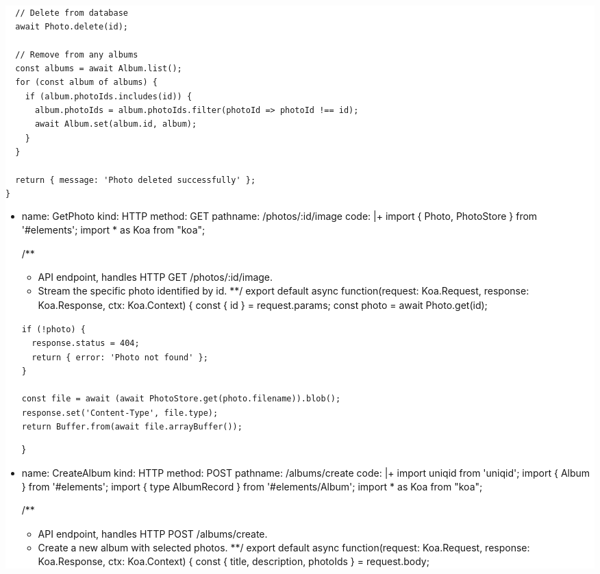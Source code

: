       // Delete from database
      await Photo.delete(id);
      
      // Remove from any albums
      const albums = await Album.list();
      for (const album of albums) {
        if (album.photoIds.includes(id)) {
          album.photoIds = album.photoIds.filter(photoId => photoId !== id);
          await Album.set(album.id, album);
        }
      }
      
      return { message: 'Photo deleted successfully' };
    }
- name: GetPhoto
  kind: HTTP
  method: GET
  pathname: /photos/:id/image
  code: |+
    import { Photo, PhotoStore } from '#elements';
    import * as Koa from "koa";
    
    /**
     * API endpoint, handles HTTP GET /photos/:id/image.
     * Stream the specific photo identified by id.
     **/
    export default async function(request: Koa.Request, response: Koa.Response, ctx: Koa.Context) {
      const { id } = request.params;
      const photo = await Photo.get(id);
      
      if (!photo) {
        response.status = 404;
        return { error: 'Photo not found' };
      }
      
      const file = await (await PhotoStore.get(photo.filename)).blob();
      response.set('Content-Type', file.type);
      return Buffer.from(await file.arrayBuffer());
    }
- name: CreateAlbum
  kind: HTTP
  method: POST
  pathname: /albums/create
  code: |+
    import uniqid from 'uniqid';
    import { Album } from '#elements';
    import { type AlbumRecord } from '#elements/Album';
    import * as Koa from "koa";
    
    /**
     * API endpoint, handles HTTP POST /albums/create.
     * Create a new album with selected photos.
     **/
    export default async function(request: Koa.Request, response: Koa.Response, ctx: Koa.Context) {
      const { title, description, photoIds } = request.body;
      